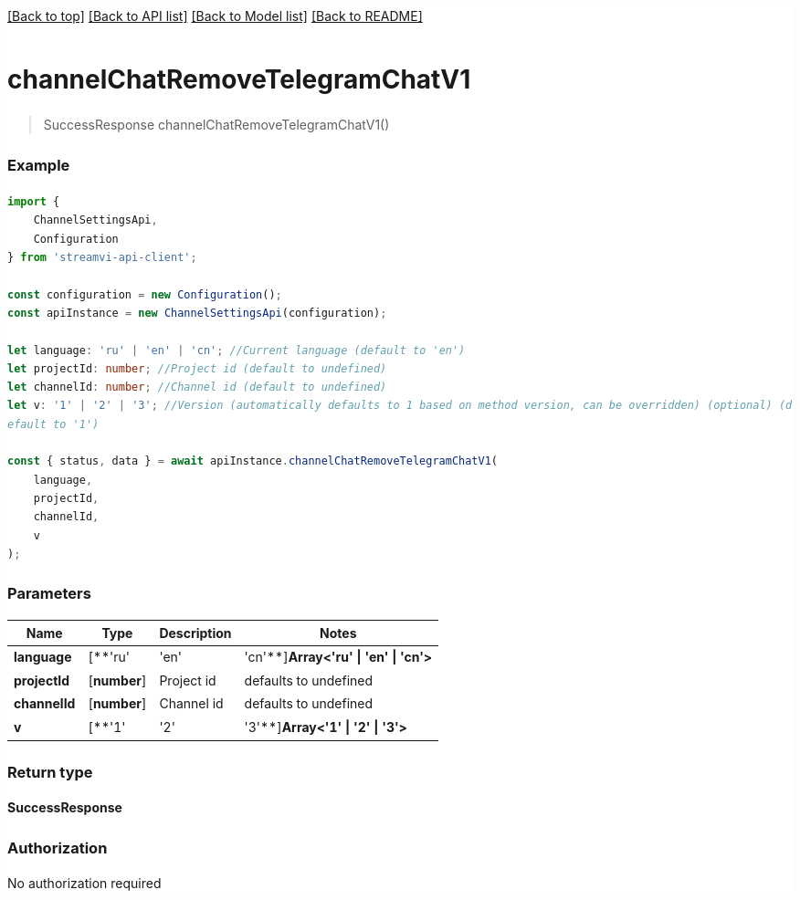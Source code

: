 [[Back to top]](#) [[Back to API list]](../README.md#documentation-for-api-endpoints) [[Back to Model list]](../README.md#documentation-for-models) [[Back to README]](../README.md)

# **channelChatRemoveTelegramChatV1**
> SuccessResponse channelChatRemoveTelegramChatV1()


### Example

```typescript
import {
    ChannelSettingsApi,
    Configuration
} from 'streamvi-api-client';

const configuration = new Configuration();
const apiInstance = new ChannelSettingsApi(configuration);

let language: 'ru' | 'en' | 'cn'; //Current language (default to 'en')
let projectId: number; //Project id (default to undefined)
let channelId: number; //Channel id (default to undefined)
let v: '1' | '2' | '3'; //Version (automatically defaults to 1 based on method version, can be overridden) (optional) (default to '1')

const { status, data } = await apiInstance.channelChatRemoveTelegramChatV1(
    language,
    projectId,
    channelId,
    v
);
```

### Parameters

|Name | Type | Description  | Notes|
|------------- | ------------- | ------------- | -------------|
| **language** | [**&#39;ru&#39; | &#39;en&#39; | &#39;cn&#39;**]**Array<&#39;ru&#39; &#124; &#39;en&#39; &#124; &#39;cn&#39;>** | Current language | defaults to 'en'|
| **projectId** | [**number**] | Project id | defaults to undefined|
| **channelId** | [**number**] | Channel id | defaults to undefined|
| **v** | [**&#39;1&#39; | &#39;2&#39; | &#39;3&#39;**]**Array<&#39;1&#39; &#124; &#39;2&#39; &#124; &#39;3&#39;>** | Version (automatically defaults to 1 based on method version, can be overridden) | (optional) defaults to '1'|


### Return type

**SuccessResponse**

### Authorization

No authorization required
